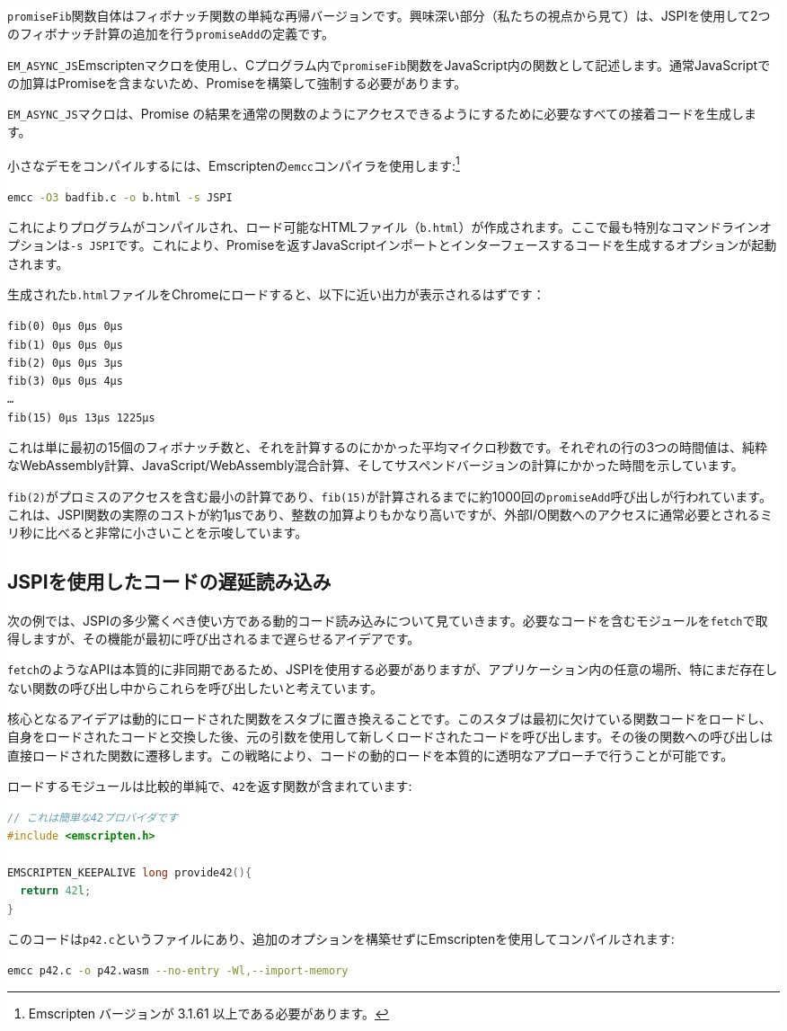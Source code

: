 `promiseFib`関数自体はフィボナッチ関数の単純な再帰バージョンです。興味深い部分（私たちの視点から見て）は、JSPIを使用して2つのフィボナッチ計算の追加を行う`promiseAdd`の定義です。

`EM_ASYNC_JS`Emscriptenマクロを使用し、Cプログラム内で`promiseFib`関数をJavaScript内の関数として記述します。通常JavaScriptでの加算はPromiseを含まないため、Promiseを構築して強制する必要があります。

`EM_ASYNC_JS`マクロは、Promise の結果を通常の関数のようにアクセスできるようにするために必要なすべての接着コードを生成します。

小さなデモをコンパイルするには、Emscriptenの`emcc`コンパイラを使用します:[^4]

```sh
emcc -O3 badfib.c -o b.html -s JSPI
```

これによりプログラムがコンパイルされ、ロード可能なHTMLファイル（`b.html`）が作成されます。ここで最も特別なコマンドラインオプションは`-s JSPI`です。これにより、Promiseを返すJavaScriptインポートとインターフェースするコードを生成するオプションが起動されます。

生成された`b.html`ファイルをChromeにロードすると、以下に近い出力が表示されるはずです：

```
fib(0) 0μs 0μs 0μs
fib(1) 0μs 0μs 0μs
fib(2) 0μs 0μs 3μs
fib(3) 0μs 0μs 4μs
…
fib(15) 0μs 13μs 1225μs
```

これは単に最初の15個のフィボナッチ数と、それを計算するのにかかった平均マイクロ秒数です。それぞれの行の3つの時間値は、純粋なWebAssembly計算、JavaScript/WebAssembly混合計算、そしてサスペンドバージョンの計算にかかった時間を示しています。

`fib(2)`がプロミスのアクセスを含む最小の計算であり、`fib(15)`が計算されるまでに約1000回の`promiseAdd`呼び出しが行われています。これは、JSPI関数の実際のコストが約1μsであり、整数の加算よりもかなり高いですが、外部I/O関数へのアクセスに通常必要とされるミリ秒に比べると非常に小さいことを示唆しています。

## JSPIを使用したコードの遅延読み込み

次の例では、JSPIの多少驚くべき使い方である動的コード読み込みについて見ていきます。必要なコードを含むモジュールを`fetch`で取得しますが、その機能が最初に呼び出されるまで遅らせるアイデアです。

`fetch`のようなAPIは本質的に非同期であるため、JSPIを使用する必要がありますが、アプリケーション内の任意の場所、特にまだ存在しない関数の呼び出し中からこれらを呼び出したいと考えています。

核心となるアイデアは動的にロードされた関数をスタブに置き換えることです。このスタブは最初に欠けている関数コードをロードし、自身をロードされたコードと交換した後、元の引数を使用して新しくロードされたコードを呼び出します。その後の関数への呼び出しは直接ロードされた関数に遷移します。この戦略により、コードの動的ロードを本質的に透明なアプローチで行うことが可能です。

ロードするモジュールは比較的単純で、`42`を返す関数が含まれています:

```c
// これは簡単な42プロバイダです
#include <emscripten.h>

EMSCRIPTEN_KEEPALIVE long provide42(){
  return 42l;
}
```

このコードは`p42.c`というファイルにあり、追加のオプションを構築せずにEmscriptenを使用してコンパイルされます:

```sh
emcc p42.c -o p42.wasm --no-entry -Wl,--import-memory
```


[^first]: WebAssemblyアプリケーションが複数回一時停止された場合、後続の一時停止はブラウザのイベントループに戻り、Webアプリケーションから直接は見えなくなります。
[^firefox]: JSPIはFirefoxナイトリー版でも利用可能です。about:configパネルで"`javascript.options.wasm_js_promise_integration`"をオンにして、再起動してください。
[^1]: 技術的な詳細に興味がある方は、[JSPI の WebAssembly 提案](https://github.com/WebAssembly/js-promise-integration/blob/main/proposals/js-promise-integration/Overview.md) と [V8 スタックスイッチング設計ポートフォリオ](https://docs.google.com/document/d/16Us-pyte2-9DECJDfGm5tnUpfngJJOc8jbj54HMqE9Y) を参照してください。
[^2]: 完全なプログラムは以下の付録 A に記載しています。
[^3]: この特定の例ではこのフラグは不要ですが、より大きなプロジェクトでは必要になる可能性があります。
[^4]: Emscripten バージョンが 3.1.61 以上である必要があります。
[^6]: 完全なプログラムは付録 B に記載されています。